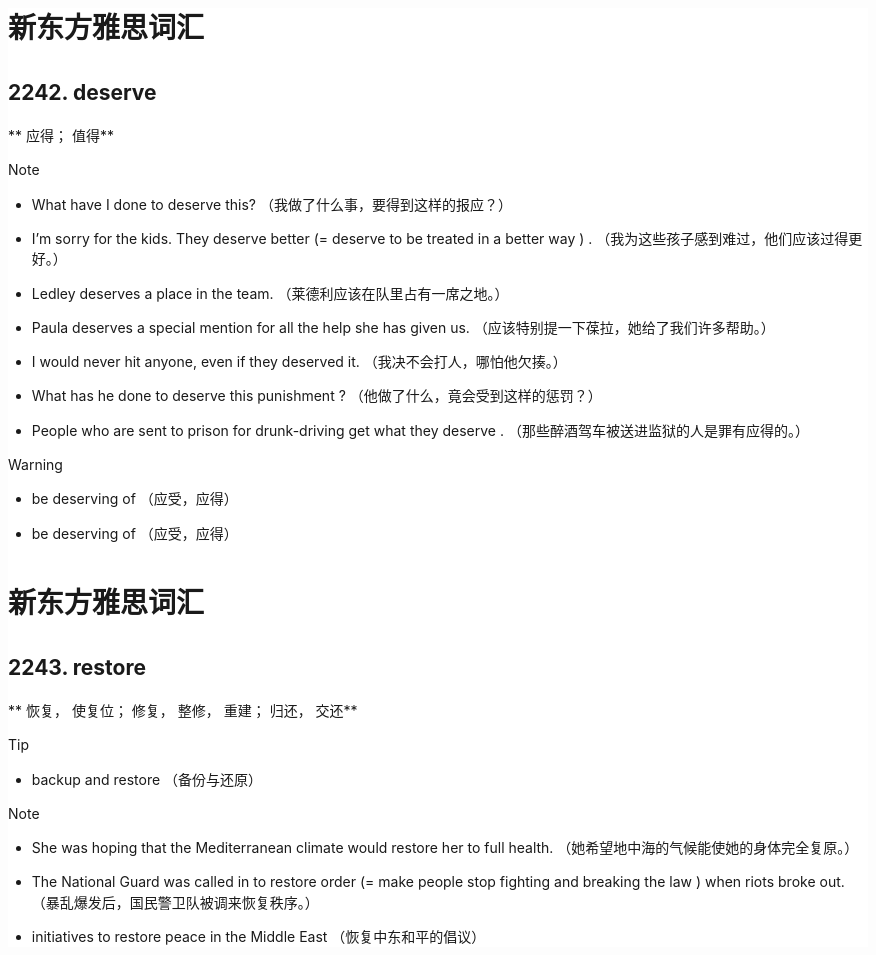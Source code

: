 # 新东方雅思词汇

## 2242. deserve

** 应得； 值得**

> [!NOTE]
>
> - What have I done to deserve this? （我做了什么事，要得到这样的报应？）
>
> - I’m sorry for the kids. They deserve better (= deserve to be treated in a better way ) . （我为这些孩子感到难过，他们应该过得更好。）
>
> - Ledley deserves a place in the team. （莱德利应该在队里占有一席之地。）
>
> - Paula deserves a special mention for all the help she has given us. （应该特别提一下葆拉，她给了我们许多帮助。）
>
> - I would never hit anyone, even if they deserved it. （我决不会打人，哪怕他欠揍。）
>
> - What has he done to deserve this punishment ? （他做了什么，竟会受到这样的惩罚？）
>
> - People who are sent to prison for drunk-driving get what they deserve . （那些醉酒驾车被送进监狱的人是罪有应得的。）
>

> [!WARNING]
>
> - be deserving of （应受，应得）
>
> - be deserving of （应受，应得）
>

# 新东方雅思词汇

## 2243. restore

** 恢复， 使复位； 修复， 整修， 重建； 归还， 交还**

> [!TIP]
>
> - backup and restore （备份与还原）
>

> [!NOTE]
>
> - She was hoping that the Mediterranean climate would restore her to full health. （她希望地中海的气候能使她的身体完全复原。）
>
> - The National Guard was called in to restore order (= make people stop fighting and breaking the law ) when riots broke out. （暴乱爆发后，国民警卫队被调来恢复秩序。）
>
> - initiatives to restore peace in the Middle East （恢复中东和平的倡议）
>
